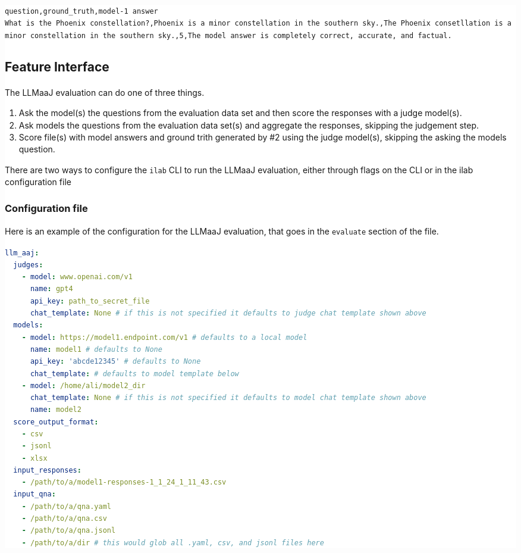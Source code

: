 ```csv
question,ground_truth,model-1 answer
What is the Phoenix constellation?,Phoenix is a minor constellation in the southern sky.,The Phoenix consetllation is a minor constellation in the southern sky.,5,The model answer is completely correct, accurate, and factual.
```

## Feature Interface

The LLMaaJ evaluation can do one of three things.
1. Ask the model(s) the questions from the evaluation data set and then score the responses with a judge model(s).
2. Ask models the questions from the evaluation data set(s) and aggregate the responses, skipping the judgement step.
3. Score file(s) with model answers and ground trith generated by #2 using the judge model(s), skipping the asking the models question.

There are two ways to configure the `ilab` CLI to run the LLMaaJ evaluation, either through flags on the CLI or in the ilab configuration file

### Configuration file

Here is an example of the configuration for the LLMaaJ evaluation, that goes in the `evaluate` section of the file.

```yaml
llm_aaj:
  judges:
    - model: www.openai.com/v1
      name: gpt4
      api_key: path_to_secret_file
      chat_template: None # if this is not specified it defaults to judge chat template shown above
  models:
    - model: https://model1.endpoint.com/v1 # defaults to a local model
      name: model1 # defaults to None
      api_key: 'abcde12345' # defaults to None
      chat_template: # defaults to model template below
    - model: /home/ali/model2_dir
      chat_template: None # if this is not specified it defaults to model chat template shown above
      name: model2
  score_output_format:
    - csv
    - jsonl
    - xlsx
  input_responses:
    - /path/to/a/model1-responses-1_1_24_1_11_43.csv
  input_qna:
    - /path/to/a/qna.yaml
    - /path/to/a/qna.csv
    - /path/to/a/qna.jsonl
    - /path/to/a/dir # this would glob all .yaml, csv, and jsonl files here
```
